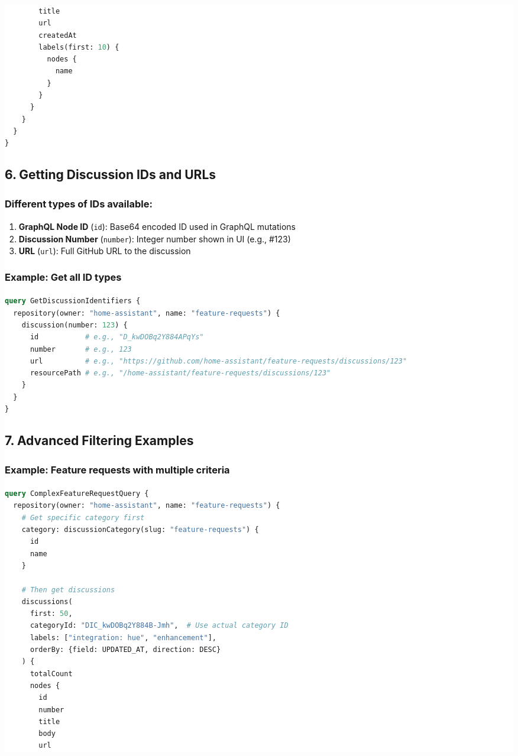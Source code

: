 ```graphql
        title
        url
        createdAt
        labels(first: 10) {
          nodes {
            name
          }
        }
      }
    }
  }
}
```

## 6. Getting Discussion IDs and URLs

### Different types of IDs available:
1. **GraphQL Node ID** (`id`): Base64 encoded ID used in GraphQL mutations
2. **Discussion Number** (`number`): Integer number shown in UI (e.g., #123)
3. **URL** (`url`): Full GitHub URL to the discussion

### Example: Get all ID types
```graphql
query GetDiscussionIdentifiers {
  repository(owner: "home-assistant", name: "feature-requests") {
    discussion(number: 123) {
      id           # e.g., "D_kwDOBq2Y884APqYs"
      number       # e.g., 123
      url          # e.g., "https://github.com/home-assistant/feature-requests/discussions/123"
      resourcePath # e.g., "/home-assistant/feature-requests/discussions/123"
    }
  }
}
```

## 7. Advanced Filtering Examples

### Example: Feature requests with multiple criteria
```graphql
query ComplexFeatureRequestQuery {
  repository(owner: "home-assistant", name: "feature-requests") {
    # Get specific category first
    category: discussionCategory(slug: "feature-requests") {
      id
      name
    }
    
    # Then get discussions
    discussions(
      first: 50,
      categoryId: "DIC_kwDOBq2Y884B-Jmh",  # Use actual category ID
      labels: ["integration: hue", "enhancement"],
      orderBy: {field: UPDATED_AT, direction: DESC}
    ) {
      totalCount
      nodes {
        id
        number
        title
        body
        url
```